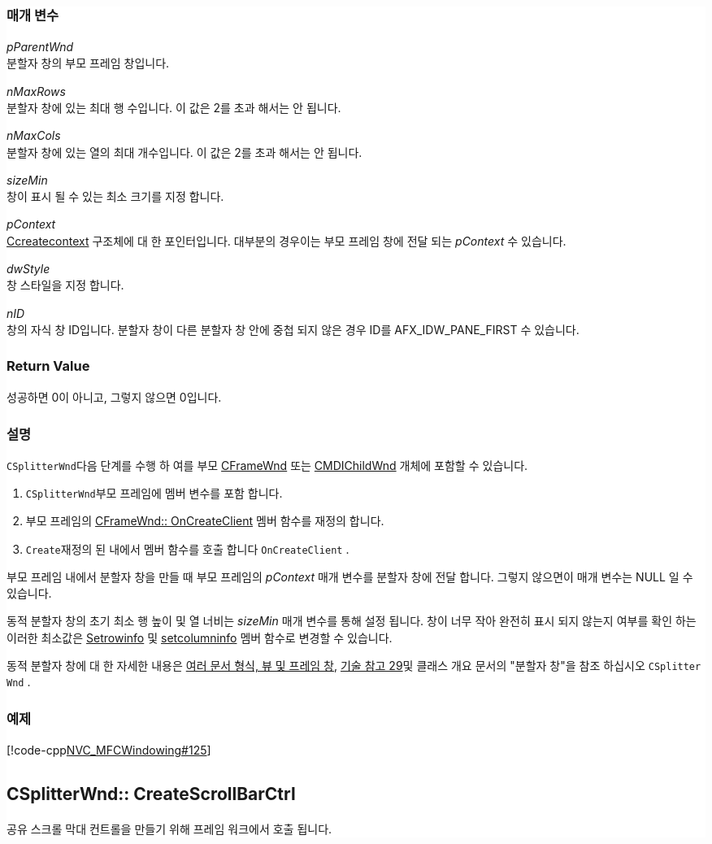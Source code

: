 ### <a name="parameters"></a>매개 변수

*pParentWnd*<br/>
분할자 창의 부모 프레임 창입니다.

*nMaxRows*<br/>
분할자 창에 있는 최대 행 수입니다. 이 값은 2를 초과 해서는 안 됩니다.

*nMaxCols*<br/>
분할자 창에 있는 열의 최대 개수입니다. 이 값은 2를 초과 해서는 안 됩니다.

*sizeMin*<br/>
창이 표시 될 수 있는 최소 크기를 지정 합니다.

*pContext*<br/>
[Ccreatecontext](../../mfc/reference/ccreatecontext-structure.md) 구조체에 대 한 포인터입니다. 대부분의 경우이는 부모 프레임 창에 전달 되는 *pContext* 수 있습니다.

*dwStyle*<br/>
창 스타일을 지정 합니다.

*nID*<br/>
창의 자식 창 ID입니다. 분할자 창이 다른 분할자 창 안에 중첩 되지 않은 경우 ID를 AFX_IDW_PANE_FIRST 수 있습니다.

### <a name="return-value"></a>Return Value

성공하면 0이 아니고, 그렇지 않으면 0입니다.

### <a name="remarks"></a>설명

`CSplitterWnd`다음 단계를 수행 하 여를 부모 [CFrameWnd](../../mfc/reference/cframewnd-class.md) 또는 [CMDIChildWnd](../../mfc/reference/cmdichildwnd-class.md) 개체에 포함할 수 있습니다.

1. `CSplitterWnd`부모 프레임에 멤버 변수를 포함 합니다.

1. 부모 프레임의 [CFrameWnd:: OnCreateClient](../../mfc/reference/cframewnd-class.md#oncreateclient) 멤버 함수를 재정의 합니다.

1. `Create`재정의 된 내에서 멤버 함수를 호출 합니다 `OnCreateClient` .

부모 프레임 내에서 분할자 창을 만들 때 부모 프레임의 *pContext* 매개 변수를 분할자 창에 전달 합니다. 그렇지 않으면이 매개 변수는 NULL 일 수 있습니다.

동적 분할자 창의 초기 최소 행 높이 및 열 너비는 *sizeMin* 매개 변수를 통해 설정 됩니다. 창이 너무 작아 완전히 표시 되지 않는지 여부를 확인 하는 이러한 최소값은 [Setrowinfo](#setrowinfo) 및 [setcolumninfo](#setcolumninfo) 멤버 함수로 변경할 수 있습니다.

동적 분할자 창에 대 한 자세한 내용은 [여러 문서 형식, 뷰 및 프레임 창](../../mfc/multiple-document-types-views-and-frame-windows.md), [기술 참고 29](../../mfc/tn029-splitter-windows.md)및 클래스 개요 문서의 "분할자 창"을 참조 하십시오 `CSplitterWnd` .

### <a name="example"></a>예제

[!code-cpp[NVC_MFCWindowing#125](../../mfc/reference/codesnippet/cpp/csplitterwnd-class_1.cpp)]

## <a name="csplitterwndcreatescrollbarctrl"></a><a name="createscrollbarctrl"></a>CSplitterWnd:: CreateScrollBarCtrl

공유 스크롤 막대 컨트롤을 만들기 위해 프레임 워크에서 호출 됩니다.
